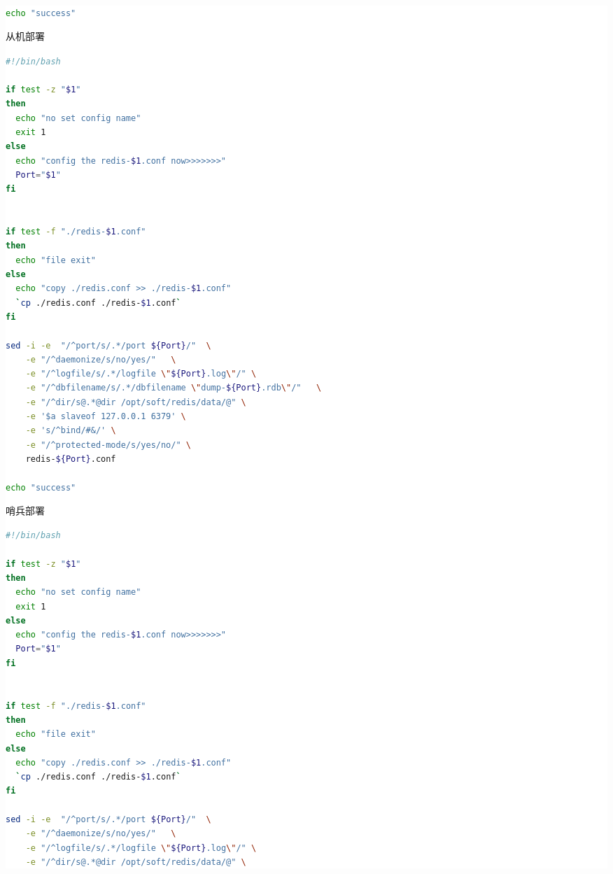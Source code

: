 ```bash
echo "success"
```

从机部署
```bash
#!/bin/bash

if test -z "$1"
then 
  echo "no set config name"
  exit 1
else 
  echo "config the redis-$1.conf now>>>>>>>"
  Port="$1"
fi 


if test -f "./redis-$1.conf"
then
  echo "file exit"
else
  echo "copy ./redis.conf >> ./redis-$1.conf" 
  `cp ./redis.conf ./redis-$1.conf` 
fi

sed -i -e  "/^port/s/.*/port ${Port}/"  \
    -e "/^daemonize/s/no/yes/"   \
    -e "/^logfile/s/.*/logfile \"${Port}.log\"/" \
    -e "/^dbfilename/s/.*/dbfilename \"dump-${Port}.rdb\"/"   \
    -e "/^dir/s@.*@dir /opt/soft/redis/data/@" \
    -e '$a slaveof 127.0.0.1 6379' \
    -e 's/^bind/#&/' \
    -e "/^protected-mode/s/yes/no/" \
    redis-${Port}.conf

echo "success"
```

哨兵部署
```bash
#!/bin/bash

if test -z "$1"
then 
  echo "no set config name"
  exit 1
else 
  echo "config the redis-$1.conf now>>>>>>>"
  Port="$1"
fi 


if test -f "./redis-$1.conf"
then
  echo "file exit"
else
  echo "copy ./redis.conf >> ./redis-$1.conf" 
  `cp ./redis.conf ./redis-$1.conf` 
fi

sed -i -e  "/^port/s/.*/port ${Port}/"  \
    -e "/^daemonize/s/no/yes/"   \
    -e "/^logfile/s/.*/logfile \"${Port}.log\"/" \
    -e "/^dir/s@.*@dir /opt/soft/redis/data/@" \
```